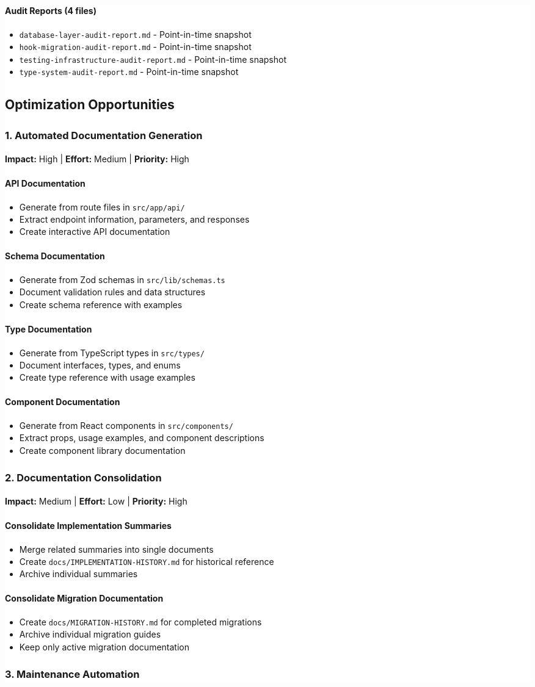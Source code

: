 #### Audit Reports (4 files)

- `database-layer-audit-report.md` - Point-in-time snapshot
- `hook-migration-audit-report.md` - Point-in-time snapshot
- `testing-infrastructure-audit-report.md` - Point-in-time snapshot
- `type-system-audit-report.md` - Point-in-time snapshot

## Optimization Opportunities

### 1. Automated Documentation Generation

**Impact:** High | **Effort:** Medium | **Priority:** High

#### API Documentation

- Generate from route files in `src/app/api/`
- Extract endpoint information, parameters, and responses
- Create interactive API documentation

#### Schema Documentation

- Generate from Zod schemas in `src/lib/schemas.ts`
- Document validation rules and data structures
- Create schema reference with examples

#### Type Documentation

- Generate from TypeScript types in `src/types/`
- Document interfaces, types, and enums
- Create type reference with usage examples

#### Component Documentation

- Generate from React components in `src/components/`
- Extract props, usage examples, and component descriptions
- Create component library documentation

### 2. Documentation Consolidation

**Impact:** Medium | **Effort:** Low | **Priority:** High

#### Consolidate Implementation Summaries

- Merge related summaries into single documents
- Create `docs/IMPLEMENTATION-HISTORY.md` for historical reference
- Archive individual summaries

#### Consolidate Migration Documentation

- Create `docs/MIGRATION-HISTORY.md` for completed migrations
- Archive individual migration guides
- Keep only active migration documentation

### 3. Maintenance Automation
